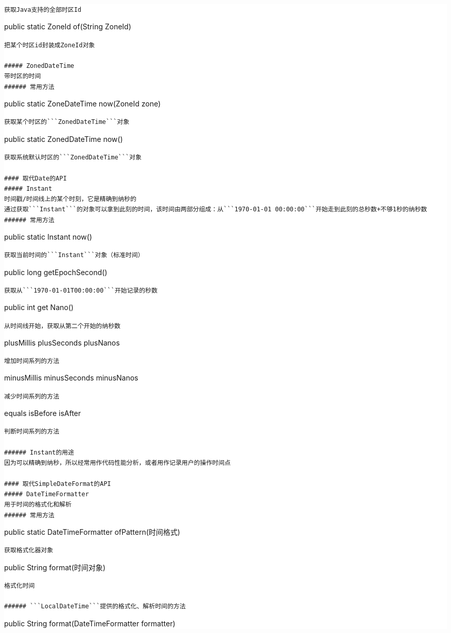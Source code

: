 ```
获取Java支持的全部时区Id
```
public static ZoneId of(String ZoneId)
```
把某个时区id封装成ZoneId对象

##### ZonedDateTime
带时区的时间
###### 常用方法
```
public static ZoneDateTime now(ZoneId zone)
```
获取某个时区的```ZonedDateTime```对象
```
public static ZonedDateTime now()
```
获取系统默认时区的```ZonedDateTime```对象

#### 取代Date的API
##### Instant
时间戳/时间线上的某个时刻，它是精确到纳秒的  
通过获取```Instant```的对象可以拿到此刻的时间，该时间由两部分组成：从```1970-01-01 00:00:00```开始走到此刻的总秒数+不够1秒的纳秒数
###### 常用方法
```
public static Instant now()
```
获取当前时间的```Instant```对象（标准时间）
```
public long getEpochSecond()
```
获取从```1970-01-01T00:00:00```开始记录的秒数
```
public int get Nano()
```
从时间线开始，获取从第二个开始的纳秒数
```
plusMillis plusSeconds plusNanos
```
增加时间系列的方法
```
minusMillis minusSeconds minusNanos
```
减少时间系列的方法
```
equals isBefore isAfter
```
判断时间系列的方法

###### Instant的用途
因为可以精确到纳秒，所以经常用作代码性能分析，或者用作记录用户的操作时间点

#### 取代SimpleDateFormat的API
##### DateTimeFormatter
用于时间的格式化和解析
###### 常用方法
```
public static DateTimeFormatter ofPattern(时间格式)
```
获取格式化器对象
```
public String format(时间对象)
```
格式化时间

###### ```LocalDateTime```提供的格式化、解析时间的方法
```
public String format(DateTimeFormatter formatter)
```
```